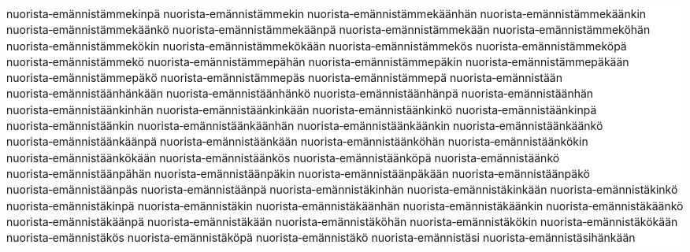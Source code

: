 nuorista‑emännistämmekinpä
nuorista‑emännistämmekin
nuorista‑emännistämmekäänhän
nuorista‑emännistämmekäänkin
nuorista‑emännistämmekäänkö
nuorista‑emännistämmekäänpä
nuorista‑emännistämmekään
nuorista‑emännistämmeköhän
nuorista‑emännistämmekökin
nuorista‑emännistämmekökään
nuorista‑emännistämmekös
nuorista‑emännistämmeköpä
nuorista‑emännistämmekö
nuorista‑emännistämmepähän
nuorista‑emännistämmepäkin
nuorista‑emännistämmepäkään
nuorista‑emännistämmepäkö
nuorista‑emännistämmepäs
nuorista‑emännistämmepä
nuorista‑emännistään
nuorista‑emännistäänhänkään
nuorista‑emännistäänhänkö
nuorista‑emännistäänhänpä
nuorista‑emännistäänhän
nuorista‑emännistäänkinhän
nuorista‑emännistäänkinkään
nuorista‑emännistäänkinkö
nuorista‑emännistäänkinpä
nuorista‑emännistäänkin
nuorista‑emännistäänkäänhän
nuorista‑emännistäänkäänkin
nuorista‑emännistäänkäänkö
nuorista‑emännistäänkäänpä
nuorista‑emännistäänkään
nuorista‑emännistäänköhän
nuorista‑emännistäänkökin
nuorista‑emännistäänkökään
nuorista‑emännistäänkös
nuorista‑emännistäänköpä
nuorista‑emännistäänkö
nuorista‑emännistäänpähän
nuorista‑emännistäänpäkin
nuorista‑emännistäänpäkään
nuorista‑emännistäänpäkö
nuorista‑emännistäänpäs
nuorista‑emännistäänpä
nuorista‑emännistäkinhän
nuorista‑emännistäkinkään
nuorista‑emännistäkinkö
nuorista‑emännistäkinpä
nuorista‑emännistäkin
nuorista‑emännistäkäänhän
nuorista‑emännistäkäänkin
nuorista‑emännistäkäänkö
nuorista‑emännistäkäänpä
nuorista‑emännistäkään
nuorista‑emännistäköhän
nuorista‑emännistäkökin
nuorista‑emännistäkökään
nuorista‑emännistäkös
nuorista‑emännistäköpä
nuorista‑emännistäkö
nuorista‑emännistäsi
nuorista‑emännistäsihänkään